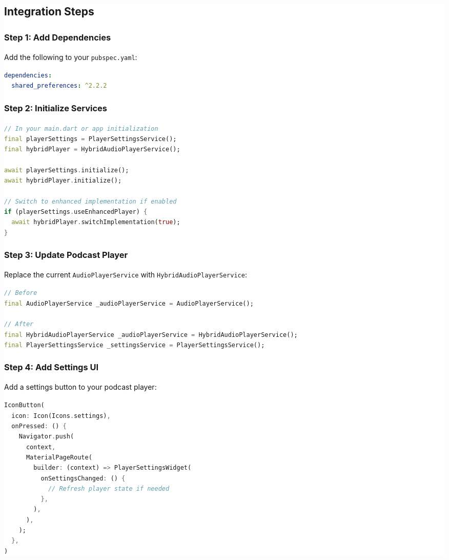 ## Integration Steps

### Step 1: Add Dependencies
Add the following to your `pubspec.yaml`:
```yaml
dependencies:
  shared_preferences: ^2.2.2
```

### Step 2: Initialize Services
```dart
// In your main.dart or app initialization
final playerSettings = PlayerSettingsService();
final hybridPlayer = HybridAudioPlayerService();

await playerSettings.initialize();
await hybridPlayer.initialize();

// Switch to enhanced implementation if enabled
if (playerSettings.useEnhancedPlayer) {
  await hybridPlayer.switchImplementation(true);
}
```

### Step 3: Update Podcast Player
Replace the current `AudioPlayerService` with `HybridAudioPlayerService`:

```dart
// Before
final AudioPlayerService _audioPlayerService = AudioPlayerService();

// After
final HybridAudioPlayerService _audioPlayerService = HybridAudioPlayerService();
final PlayerSettingsService _settingsService = PlayerSettingsService();
```

### Step 4: Add Settings UI
Add a settings button to your podcast player:

```dart
IconButton(
  icon: Icon(Icons.settings),
  onPressed: () {
    Navigator.push(
      context,
      MaterialPageRoute(
        builder: (context) => PlayerSettingsWidget(
          onSettingsChanged: () {
            // Refresh player state if needed
          },
        ),
      ),
    );
  },
)
```
